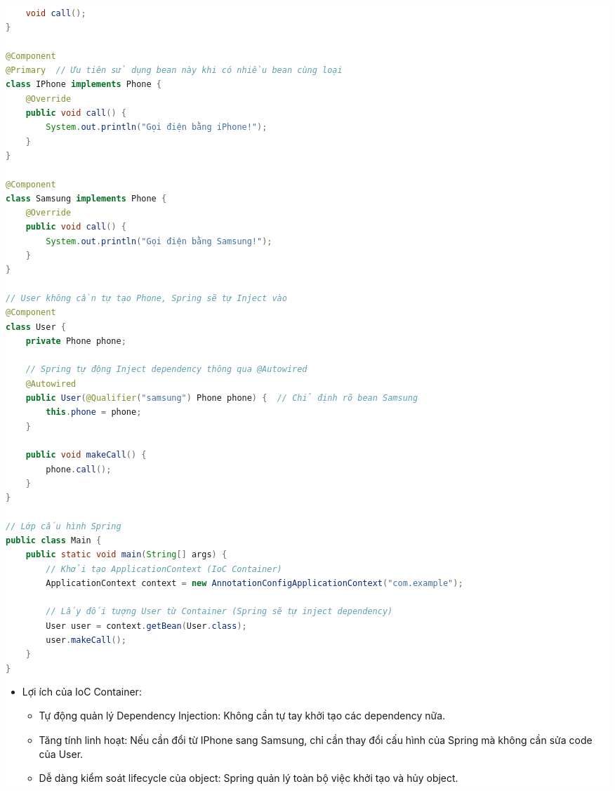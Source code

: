 ```java
    void call();
}

@Component
@Primary  // Ưu tiên sử dụng bean này khi có nhiều bean cùng loại
class IPhone implements Phone {
    @Override
    public void call() {
        System.out.println("Gọi điện bằng iPhone!");
    }
}

@Component
class Samsung implements Phone {
    @Override
    public void call() {
        System.out.println("Gọi điện bằng Samsung!");
    }
}

// User không cần tự tạo Phone, Spring sẽ tự Inject vào
@Component
class User {
    private Phone phone;

    // Spring tự động Inject dependency thông qua @Autowired
    @Autowired
    public User(@Qualifier("samsung") Phone phone) {  // Chỉ định rõ bean Samsung
        this.phone = phone;
    }

    public void makeCall() {
        phone.call();
    }
}

// Lớp cấu hình Spring
public class Main {
    public static void main(String[] args) {
        // Khởi tạo ApplicationContext (IoC Container)
        ApplicationContext context = new AnnotationConfigApplicationContext("com.example");

        // Lấy đối tượng User từ Container (Spring sẽ tự inject dependency)
        User user = context.getBean(User.class);
        user.makeCall();
    }
}
```
- Lợi ích của IoC Container:
  - Tự động quản lý Dependency Injection: Không cần tự tay khởi tạo các dependency nữa.

  - Tăng tính linh hoạt: Nếu cần đổi từ IPhone sang Samsung, chỉ cần thay đổi cấu hình của Spring mà không cần sửa code của User.

  - Dễ dàng kiểm soát lifecycle của object: Spring quản lý toàn bộ việc khởi tạo và hủy object.
